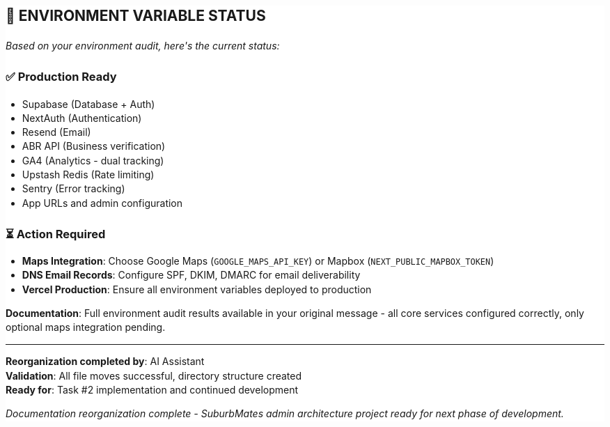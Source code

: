 ## 🔗 **ENVIRONMENT VARIABLE STATUS** 

*Based on your environment audit, here's the current status:*

### **✅ Production Ready**
- Supabase (Database + Auth)
- NextAuth (Authentication)  
- Resend (Email)
- ABR API (Business verification)
- GA4 (Analytics - dual tracking)
- Upstash Redis (Rate limiting)
- Sentry (Error tracking)
- App URLs and admin configuration

### **⏳ Action Required**
- **Maps Integration**: Choose Google Maps (`GOOGLE_MAPS_API_KEY`) or Mapbox (`NEXT_PUBLIC_MAPBOX_TOKEN`)
- **DNS Email Records**: Configure SPF, DKIM, DMARC for email deliverability
- **Vercel Production**: Ensure all environment variables deployed to production

**Documentation**: Full environment audit results available in your original message - all core services configured correctly, only optional maps integration pending.

---

**Reorganization completed by**: AI Assistant  
**Validation**: All file moves successful, directory structure created  
**Ready for**: Task #2 implementation and continued development

*Documentation reorganization complete - SuburbMates admin architecture project ready for next phase of development.*